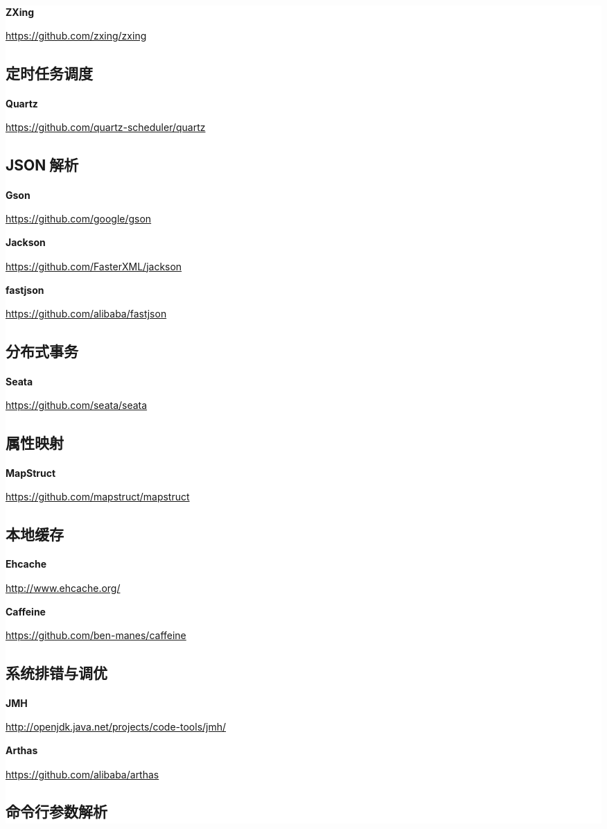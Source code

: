 **ZXing**

https://github.com/zxing/zxing

## **定时任务调度**

**Quartz**

https://github.com/quartz-scheduler/quartz

## **JSON 解析**

**Gson**

https://github.com/google/gson

**Jackson**

https://github.com/FasterXML/jackson

**fastjson**

https://github.com/alibaba/fastjson

## **分布式事务**

**Seata**

https://github.com/seata/seata

## **属性映射**

**MapStruct**

https://github.com/mapstruct/mapstruct

## **本地缓存**

**Ehcache**

http://www.ehcache.org/

**Caffeine**

https://github.com/ben-manes/caffeine

## **系统排错与调优**

**JMH**

http://openjdk.java.net/projects/code-tools/jmh/

**Arthas**

https://github.com/alibaba/arthas

## **命令行参数解析**
